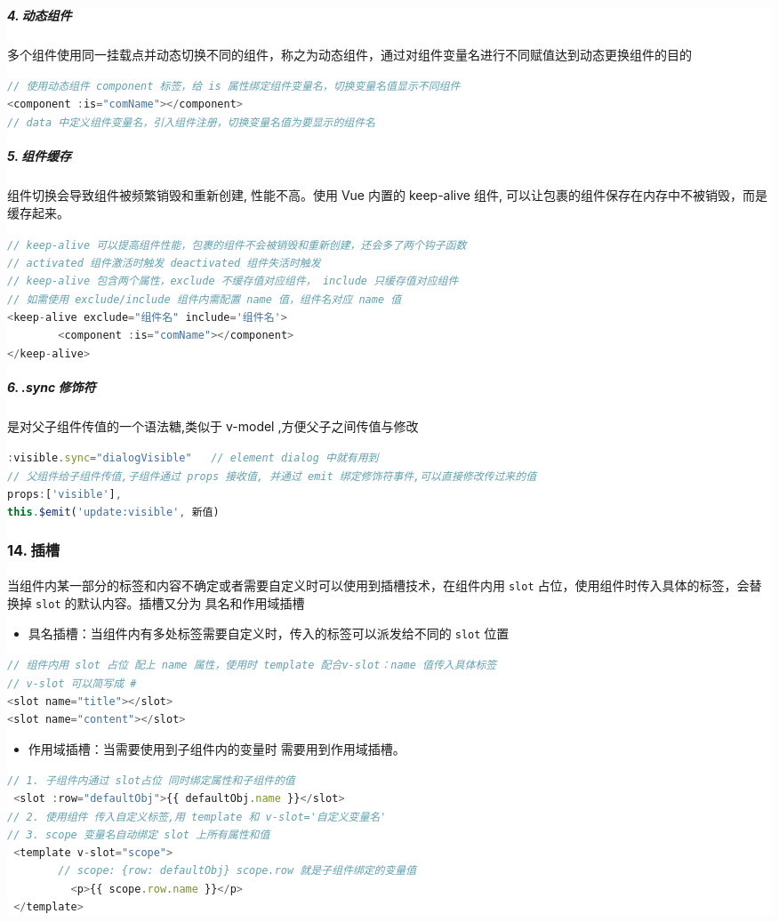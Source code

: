 ##### 4. 动态组件

多个组件使用同一挂载点并动态切换不同的组件，称之为动态组件，通过对组件变量名进行不同赋值达到动态更换组件的目的

```js
// 使用动态组件 component 标签，给 is 属性绑定组件变量名，切换变量名值显示不同组件
<component :is="comName"></component>
// data 中定义组件变量名，引入组件注册，切换变量名值为要显示的组件名
```

##### 5. 组件缓存

组件切换会导致组件被频繁销毁和重新创建, 性能不高。使用 Vue 内置的 keep-alive 组件, 可以让包裹的组件保存在内存中不被销毁，而是缓存起来。

```js
// keep-alive 可以提高组件性能，包裹的组件不会被销毁和重新创建，还会多了两个钩子函数
// activated 组件激活时触发 deactivated 组件失活时触发
// keep-alive 包含两个属性，exclude 不缓存值对应组件， include 只缓存值对应组件
// 如需使用 exclude/include 组件内需配置 name 值，组件名对应 name 值
<keep-alive exclude="组件名" include='组件名'>
        <component :is="comName"></component>
</keep-alive>
```

##### 6. .sync 修饰符

是对父子组件传值的一个语法糖,类似于 v-model ,方便父子之间传值与修改

```js
:visible.sync="dialogVisible" 	// element dialog 中就有用到
// 父组件给子组件传值,子组件通过 props 接收值, 并通过 emit 绑定修饰符事件,可以直接修改传过来的值
props:['visible'],
this.$emit('update:visible', 新值)
```

### 14. 插槽

当组件内某一部分的标签和内容不确定或者需要自定义时可以使用到插槽技术，在组件内用 `slot` 占位，使用组件时传入具体的标签，会替换掉 `slot` 的默认内容。插槽又分为 具名和作用域插槽

- 具名插槽：当组件内有多处标签需要自定义时，传入的标签可以派发给不同的 `slot` 位置

```js
// 组件内用 slot 占位 配上 name 属性，使用时 template 配合v-slot：name 值传入具体标签
// v-slot 可以简写成 #
<slot name="title"></slot>
<slot name="content"></slot>
```

- 作用域插槽：当需要使用到子组件内的变量时 需要用到作用域插槽。

```js
// 1. 子组件内通过 slot占位 同时绑定属性和子组件的值 
 <slot :row="defaultObj">{{ defaultObj.name }}</slot>
// 2. 使用组件 传入自定义标签,用 template 和 v-slot='自定义变量名'
// 3. scope 变量名自动绑定 slot 上所有属性和值
 <template v-slot="scope">
     	// scope: {row: defaultObj} scope.row 就是子组件绑定的变量值
          <p>{{ scope.row.name }}</p>
 </template>
```
